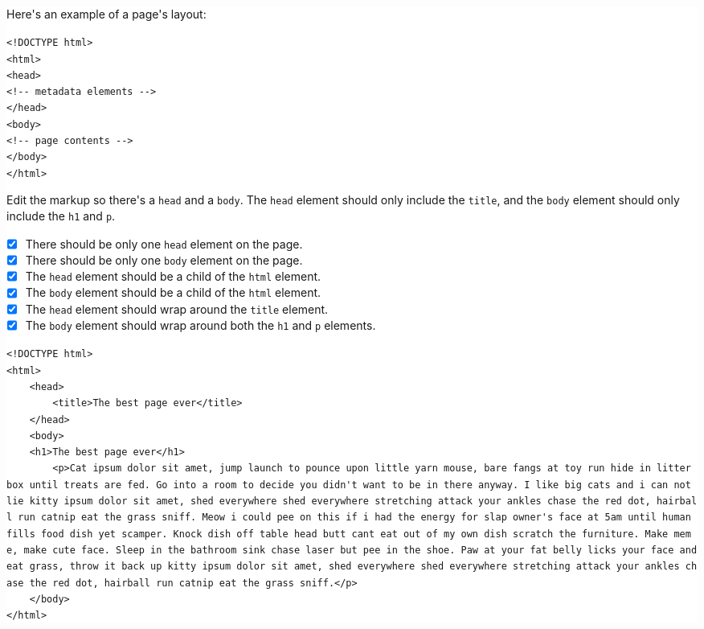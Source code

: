 Here's an example of a page's layout:
```
<!DOCTYPE html>
<html>
<head>
<!-- metadata elements -->
</head>
<body>
<!-- page contents -->
</body>
</html>
```
Edit the markup so there's a `head` and a `body`. The `head` element should only include the `title`, and the `body` element should only include the `h1` and `p`.

- [x] There should be only one `head` element on the page.
- [x] There should be only one `body` element on the page.
- [x] The `head` element should be a child of the `html` element.
- [x] The `body` element should be a child of the `html` element.
- [x] The `head` element should wrap around the `title` element.
- [x] The `body` element should wrap around both the `h1` and `p` elements.

```
<!DOCTYPE html>
<html>
    <head>
        <title>The best page ever</title>
    </head>
    <body>
    <h1>The best page ever</h1>
        <p>Cat ipsum dolor sit amet, jump launch to pounce upon little yarn mouse, bare fangs at toy run hide in litter box until treats are fed. Go into a room to decide you didn't want to be in there anyway. I like big cats and i can not lie kitty ipsum dolor sit amet, shed everywhere shed everywhere stretching attack your ankles chase the red dot, hairball run catnip eat the grass sniff. Meow i could pee on this if i had the energy for slap owner's face at 5am until human fills food dish yet scamper. Knock dish off table head butt cant eat out of my own dish scratch the furniture. Make meme, make cute face. Sleep in the bathroom sink chase laser but pee in the shoe. Paw at your fat belly licks your face and eat grass, throw it back up kitty ipsum dolor sit amet, shed everywhere shed everywhere stretching attack your ankles chase the red dot, hairball run catnip eat the grass sniff.</p>
    </body>
</html>  
```
